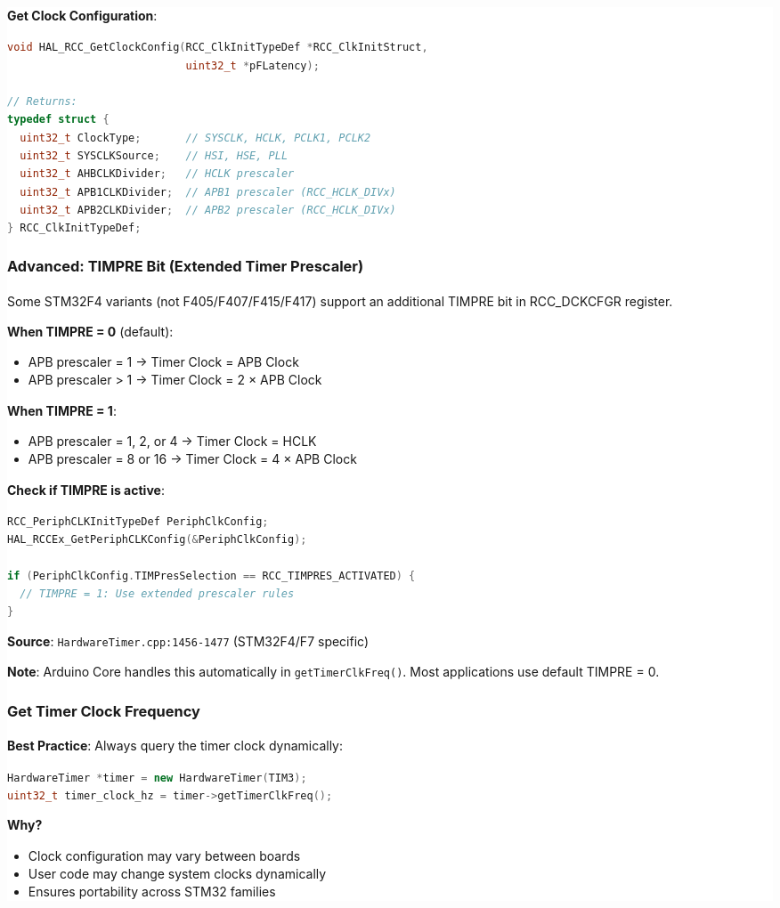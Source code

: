**Get Clock Configuration**:
```cpp
void HAL_RCC_GetClockConfig(RCC_ClkInitTypeDef *RCC_ClkInitStruct,
                            uint32_t *pFLatency);

// Returns:
typedef struct {
  uint32_t ClockType;       // SYSCLK, HCLK, PCLK1, PCLK2
  uint32_t SYSCLKSource;    // HSI, HSE, PLL
  uint32_t AHBCLKDivider;   // HCLK prescaler
  uint32_t APB1CLKDivider;  // APB1 prescaler (RCC_HCLK_DIVx)
  uint32_t APB2CLKDivider;  // APB2 prescaler (RCC_HCLK_DIVx)
} RCC_ClkInitTypeDef;
```

### Advanced: TIMPRE Bit (Extended Timer Prescaler)

Some STM32F4 variants (not F405/F407/F415/F417) support an additional TIMPRE bit in RCC_DCKCFGR register.

**When TIMPRE = 0** (default):
- APB prescaler = 1  →  Timer Clock = APB Clock
- APB prescaler > 1  →  Timer Clock = 2 × APB Clock

**When TIMPRE = 1**:
- APB prescaler = 1, 2, or 4  →  Timer Clock = HCLK
- APB prescaler = 8 or 16  →  Timer Clock = 4 × APB Clock

**Check if TIMPRE is active**:
```cpp
RCC_PeriphCLKInitTypeDef PeriphClkConfig;
HAL_RCCEx_GetPeriphCLKConfig(&PeriphClkConfig);

if (PeriphClkConfig.TIMPresSelection == RCC_TIMPRES_ACTIVATED) {
  // TIMPRE = 1: Use extended prescaler rules
}
```

**Source**: `HardwareTimer.cpp:1456-1477` (STM32F4/F7 specific)

**Note**: Arduino Core handles this automatically in `getTimerClkFreq()`. Most applications use default TIMPRE = 0.

### Get Timer Clock Frequency

**Best Practice**: Always query the timer clock dynamically:

```cpp
HardwareTimer *timer = new HardwareTimer(TIM3);
uint32_t timer_clock_hz = timer->getTimerClkFreq();
```

**Why?**
- Clock configuration may vary between boards
- User code may change system clocks dynamically
- Ensures portability across STM32 families

